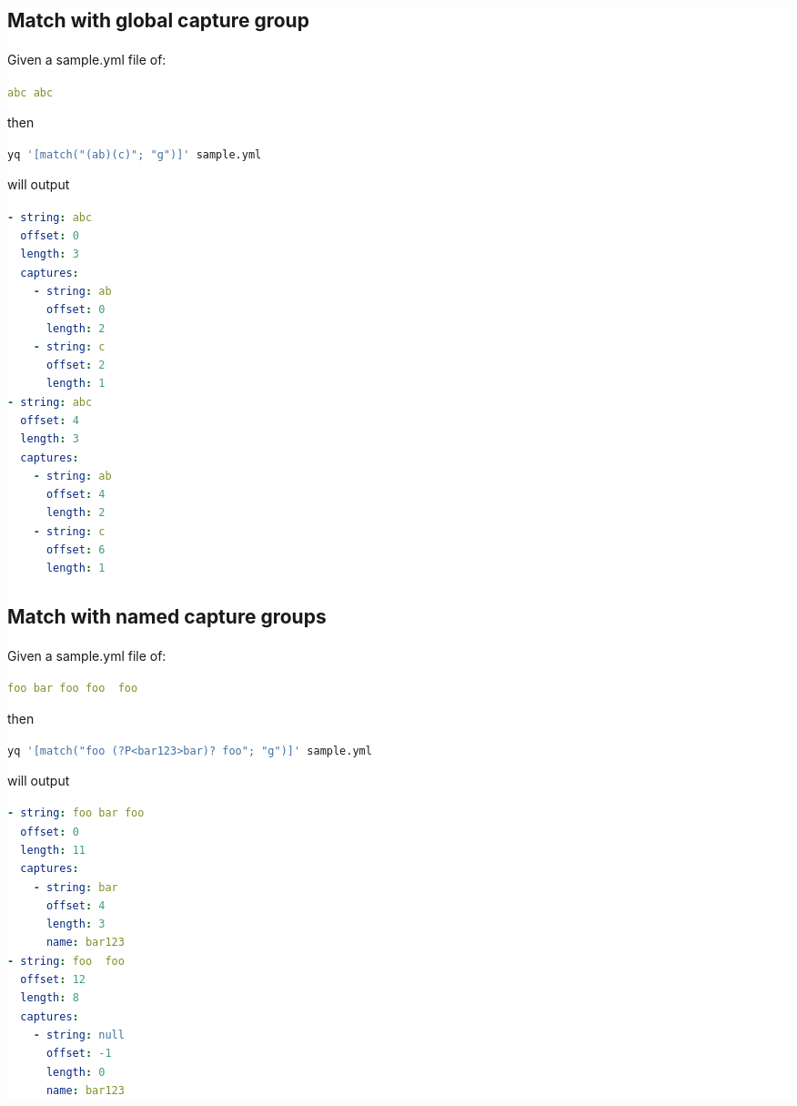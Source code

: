 ## Match with global capture group
Given a sample.yml file of:
```yaml
abc abc
```
then
```bash
yq '[match("(ab)(c)"; "g")]' sample.yml
```
will output
```yaml
- string: abc
  offset: 0
  length: 3
  captures:
    - string: ab
      offset: 0
      length: 2
    - string: c
      offset: 2
      length: 1
- string: abc
  offset: 4
  length: 3
  captures:
    - string: ab
      offset: 4
      length: 2
    - string: c
      offset: 6
      length: 1
```

## Match with named capture groups
Given a sample.yml file of:
```yaml
foo bar foo foo  foo
```
then
```bash
yq '[match("foo (?P<bar123>bar)? foo"; "g")]' sample.yml
```
will output
```yaml
- string: foo bar foo
  offset: 0
  length: 11
  captures:
    - string: bar
      offset: 4
      length: 3
      name: bar123
- string: foo  foo
  offset: 12
  length: 8
  captures:
    - string: null
      offset: -1
      length: 0
      name: bar123
```
